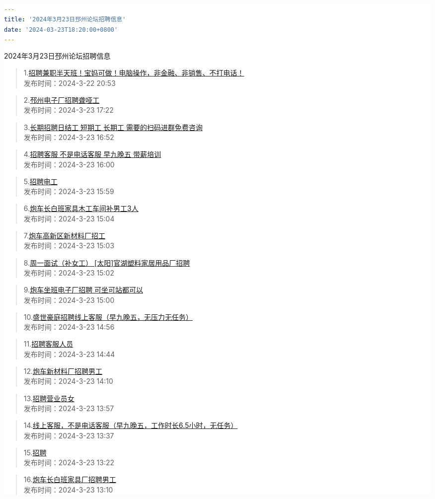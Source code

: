 ```yaml
---
title: '2024年3月23日邳州论坛招聘信息'
date: '2024-03-23T18:20:00+0800'
---
```

2024年3月23日邳州论坛招聘信息

>1.[招聘兼职半天班！宝妈可做！电脑操作，非金融、非销售、不打电话！](https://www.pzzc.net/forum.php?mod=viewthread&tid=10401591)<br>
>发布时间：2024-3-22 20:53

>2.[邳州电子厂招聘聋哑工](https://www.pzzc.net/forum.php?mod=viewthread&tid=10401828)<br>
>发布时间：2024-3-23 17:22

>3.[长期招聘日结工 短期工 长期工 需要的扫码进群免费咨询](https://www.pzzc.net/forum.php?mod=viewthread&tid=10401825)<br>
>发布时间：2024-3-23 16:52

>4.[招聘客服 不是电话客服 早九晚五 带薪培训](https://www.pzzc.net/forum.php?mod=viewthread&tid=10401813)<br>
>发布时间：2024-3-23 16:00

>5.[招聘电工](https://www.pzzc.net/forum.php?mod=viewthread&tid=10401812)<br>
>发布时间：2024-3-23 15:59

>6.[炮车长白班家具木工车间补男工3人](https://www.pzzc.net/forum.php?mod=viewthread&tid=10401804)<br>
>发布时间：2024-3-23 15:04

>7.[炮车高新区新材料厂招工](https://www.pzzc.net/forum.php?mod=viewthread&tid=10401803)<br>
>发布时间：2024-3-23 15:03

>8.[周一面试（补女工）
[太阳]官湖塑料家居用品厂招聘](https://www.pzzc.net/forum.php?mod=viewthread&tid=10401802)<br>
>发布时间：2024-3-23 15:02

>9.[炮车坐班电子厂招聘
可坐可站都可以](https://www.pzzc.net/forum.php?mod=viewthread&tid=10401801)<br>
>发布时间：2024-3-23 15:00

>10.[盛世豪庭招聘线上客服（早九晚五，无压力无任务）](https://www.pzzc.net/forum.php?mod=viewthread&tid=10401798)<br>
>发布时间：2024-3-23 14:56

>11.[招聘客服人员](https://www.pzzc.net/forum.php?mod=viewthread&tid=10401794)<br>
>发布时间：2024-3-23 14:44

>12.[炮车新材料厂招聘男工](https://www.pzzc.net/forum.php?mod=viewthread&tid=10401786)<br>
>发布时间：2024-3-23 14:10

>13.[招聘营业员女](https://www.pzzc.net/forum.php?mod=viewthread&tid=10401783)<br>
>发布时间：2024-3-23 13:57

>14.[线上客服，不是电话客服（早九晚五，工作时长6.5小时，无任务）](https://www.pzzc.net/forum.php?mod=viewthread&tid=10401777)<br>
>发布时间：2024-3-23 13:37

>15.[招聘](https://www.pzzc.net/forum.php?mod=viewthread&tid=10401769)<br>
>发布时间：2024-3-23 13:22

>16.[炮车长白班家具厂招聘男工](https://www.pzzc.net/forum.php?mod=viewthread&tid=10401767)<br>
>发布时间：2024-3-23 13:10
